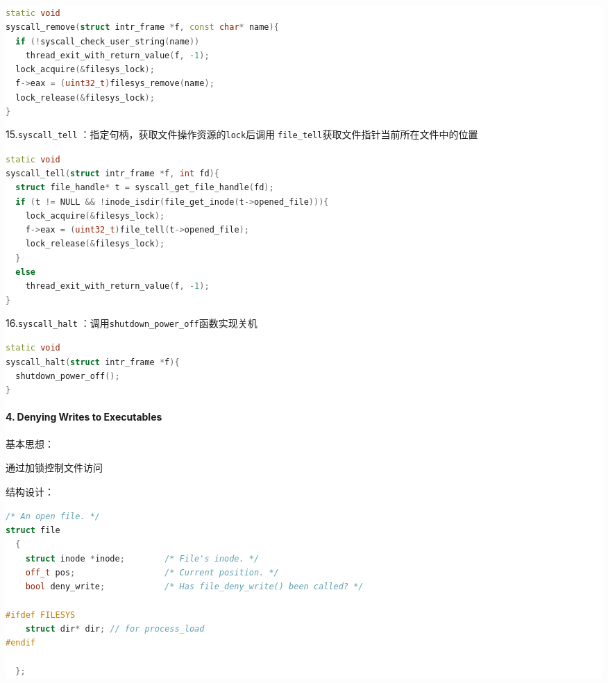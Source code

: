 ```c++
static void
syscall_remove(struct intr_frame *f, const char* name){
  if (!syscall_check_user_string(name))
    thread_exit_with_return_value(f, -1);
  lock_acquire(&filesys_lock);
  f->eax = (uint32_t)filesys_remove(name);
  lock_release(&filesys_lock);
}
```

15.`syscall_tell` ：指定句柄，获取文件操作资源的`lock`后调用 `file_tell`获取文件指针当前所在文件中的位置

```c++
static void
syscall_tell(struct intr_frame *f, int fd){
  struct file_handle* t = syscall_get_file_handle(fd);
  if (t != NULL && !inode_isdir(file_get_inode(t->opened_file))){
    lock_acquire(&filesys_lock);
    f->eax = (uint32_t)file_tell(t->opened_file);
    lock_release(&filesys_lock);
  }
  else
    thread_exit_with_return_value(f, -1);
}
```

16.`syscall_halt` ：调用`shutdown_power_off`函数实现关机

```c++
static void
syscall_halt(struct intr_frame *f){
  shutdown_power_off();
}
```

#### 4. Denying Writes to Executables

基本思想：

通过加锁控制文件访问

结构设计：

```c++
/* An open file. */
struct file 
  {
    struct inode *inode;        /* File's inode. */
    off_t pos;                  /* Current position. */
    bool deny_write;            /* Has file_deny_write() been called? */

#ifdef FILESYS
    struct dir* dir; // for process_load
#endif

  };
```
